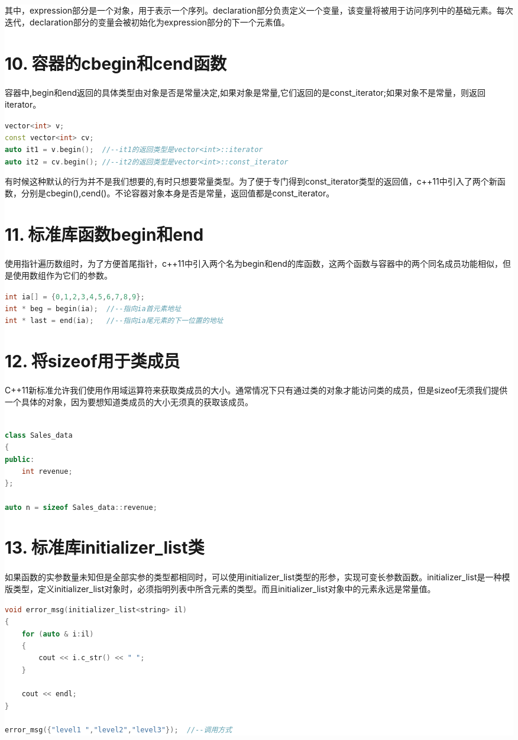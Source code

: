 其中，expression部分是一个对象，用于表示一个序列。declaration部分负责定义一个变量，该变量将被用于访问序列中的基础元素。每次迭代，declaration部分的变量会被初始化为expression部分的下一个元素值。

# 10. 容器的cbegin和cend函数

容器中,begin和end返回的具体类型由对象是否是常量决定,如果对象是常量,它们返回的是const_iterator;如果对象不是常量，则返回iterator。

```c++
vector<int> v;
const vector<int> cv;
auto it1 = v.begin();  //--it1的返回类型是vector<int>::iterator
auto it2 = cv.begin(); //--it2的返回类型是vector<int>::const_iterator
```
有时候这种默认的行为并不是我们想要的,有时只想要常量类型。为了便于专门得到const_iterator类型的返回值，c++11中引入了两个新函数，分别是cbegin(),cend()。不论容器对象本身是否是常量，返回值都是const_iterator。

# 11. 标准库函数begin和end
使用指针遍历数组时，为了方便首尾指针，c++11中引入两个名为begin和end的库函数，这两个函数与容器中的两个同名成员功能相似，但是使用数组作为它们的参数。

```c++
int ia[] = {0,1,2,3,4,5,6,7,8,9};
int * beg = begin(ia);  //--指向ia首元素地址
int * last = end(ia);	//--指向ia尾元素的下一位置的地址
```

# 12. 将sizeof用于类成员

C++11新标准允许我们使用作用域运算符来获取类成员的大小。通常情况下只有通过类的对象才能访问类的成员，但是sizeof无须我们提供一个具体的对象，因为要想知道类成员的大小无须真的获取该成员。

```c++

class Sales_data 
{
public:
	int revenue;
};

auto n = sizeof Sales_data::revenue;
```

# 13. 标准库initializer_list类

如果函数的实参数量未知但是全部实参的类型都相同时，可以使用initializer_list类型的形参，实现可变长参数函数。initializer_list是一种模版类型，定义initializer_list对象时，必须指明列表中所含元素的类型。而且initializer_list对象中的元素永远是常量值。

```c++
void error_msg(initializer_list<string> il) 
{
	for (auto & i:il) 
	{
		cout << i.c_str() << " ";
	}

	cout << endl;
}

error_msg({"level1 ","level2","level3"});  //--调用方式

```
